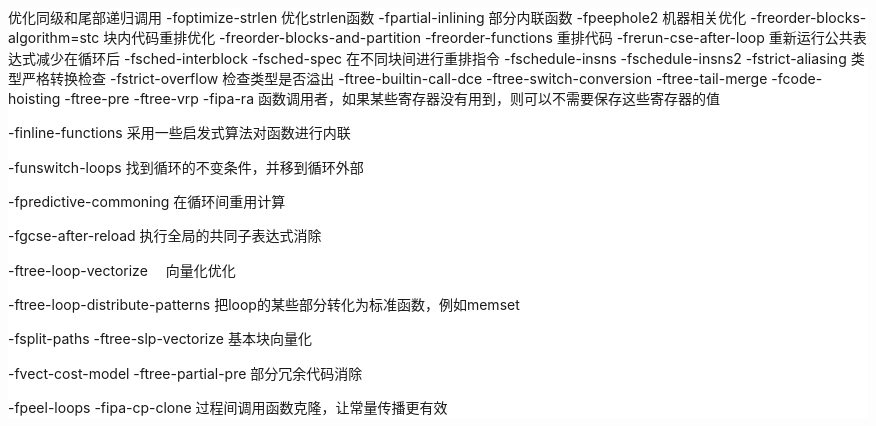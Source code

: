 优化同级和尾部递归调用
-foptimize-strlen
优化strlen函数
-fpartial-inlining
部分内联函数
-fpeephole2
机器相关优化
-freorder-blocks-algorithm=stc
块内代码重排优化
-freorder-blocks-and-partition -freorder-functions
重排代码
-frerun-cse-after-loop
重新运行公共表达式减少在循环后
-fsched-interblock -fsched-spec
在不同块间进行重排指令
-fschedule-insns -fschedule-insns2
-fstrict-aliasing
类型严格转换检查
-fstrict-overflow
检查类型是否溢出
-ftree-builtin-call-dce
-ftree-switch-conversion -ftree-tail-merge
-fcode-hoisting
-ftree-pre
-ftree-vrp
-fipa-ra
函数调用者，如果某些寄存器没有用到，则可以不需要保存这些寄存器的值

-finline-functions
采用一些启发式算法对函数进行内联

-funswitch-loops
找到循环的不变条件，并移到循环外部

-fpredictive-commoning
在循环间重用计算

-fgcse-after-reload
执行全局的共同子表达式消除

-ftree-loop-vectorize　
向量化优化

-ftree-loop-distribute-patterns
把loop的某些部分转化为标准函数，例如memset

-fsplit-paths
-ftree-slp-vectorize
基本块向量化

-fvect-cost-model
-ftree-partial-pre
部分冗余代码消除

-fpeel-loops
-fipa-cp-clone
过程间调用函数克隆，让常量传播更有效
